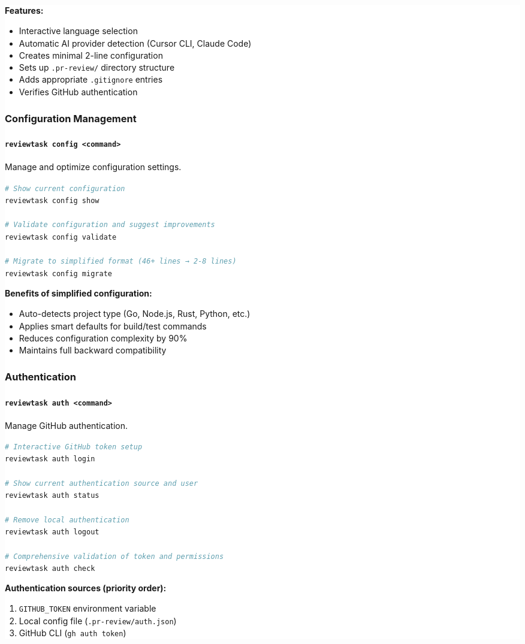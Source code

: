 **Features:**
- Interactive language selection
- Automatic AI provider detection (Cursor CLI, Claude Code)
- Creates minimal 2-line configuration
- Sets up `.pr-review/` directory structure
- Adds appropriate `.gitignore` entries
- Verifies GitHub authentication

### Configuration Management

#### `reviewtask config <command>`

Manage and optimize configuration settings.

```bash
# Show current configuration
reviewtask config show

# Validate configuration and suggest improvements
reviewtask config validate

# Migrate to simplified format (46+ lines → 2-8 lines)
reviewtask config migrate
```

**Benefits of simplified configuration:**
- Auto-detects project type (Go, Node.js, Rust, Python, etc.)
- Applies smart defaults for build/test commands
- Reduces configuration complexity by 90%
- Maintains full backward compatibility

### Authentication

#### `reviewtask auth <command>`

Manage GitHub authentication.

```bash
# Interactive GitHub token setup
reviewtask auth login

# Show current authentication source and user
reviewtask auth status

# Remove local authentication
reviewtask auth logout

# Comprehensive validation of token and permissions
reviewtask auth check
```

**Authentication sources (priority order):**
1. `GITHUB_TOKEN` environment variable
2. Local config file (`.pr-review/auth.json`)
3. GitHub CLI (`gh auth token`)
